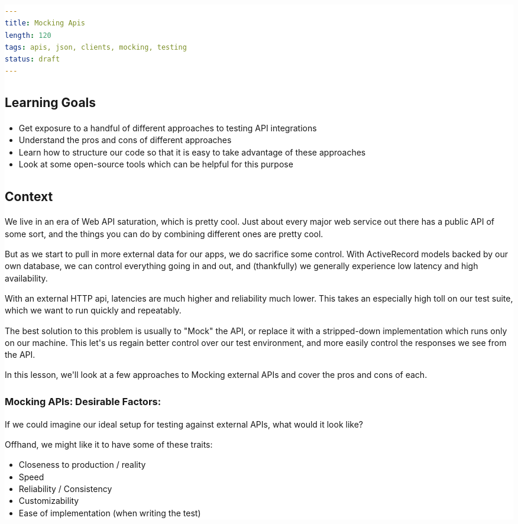```yaml
---
title: Mocking Apis
length: 120
tags: apis, json, clients, mocking, testing
status: draft
---
```


## Learning Goals

* Get exposure to a handful of different approaches to testing API
  integrations
* Understand the pros and cons of different approaches
* Learn how to structure our code so that it is easy to take advantage
  of these approaches
* Look at some open-source tools which can be helpful for this purpose

## Context

We live in an era of Web API saturation, which is pretty cool. Just
about every major web service out there has a public API of some sort,
and the things you can do by combining different ones are pretty cool.

But as we start to pull in more external data for our apps, we do
sacrifice some control. With ActiveRecord models backed by our own
database, we can control everything going in and out, and (thankfully)
we generally experience low latency and high availability.

With an external HTTP api, latencies are much higher and reliability
much lower. This takes an especially high toll on our test suite, which
we want to run quickly and repeatably.

The best solution to this problem is usually to "Mock" the API, or replace it
with a stripped-down implementation which runs only on our machine. This
let's us regain better control over our test environment, and more easily
control the responses we see from the API.

In this lesson, we'll look at a few approaches to Mocking external APIs and cover the pros and
cons of each.

### Mocking APIs: Desirable Factors:

If we could imagine our ideal setup for testing against external
APIs, what would it look like?

Offhand, we might like it to have some of these traits:

- Closeness to production / reality
- Speed
- Reliability / Consistency
- Customizability
- Ease of implementation (when writing the test)
